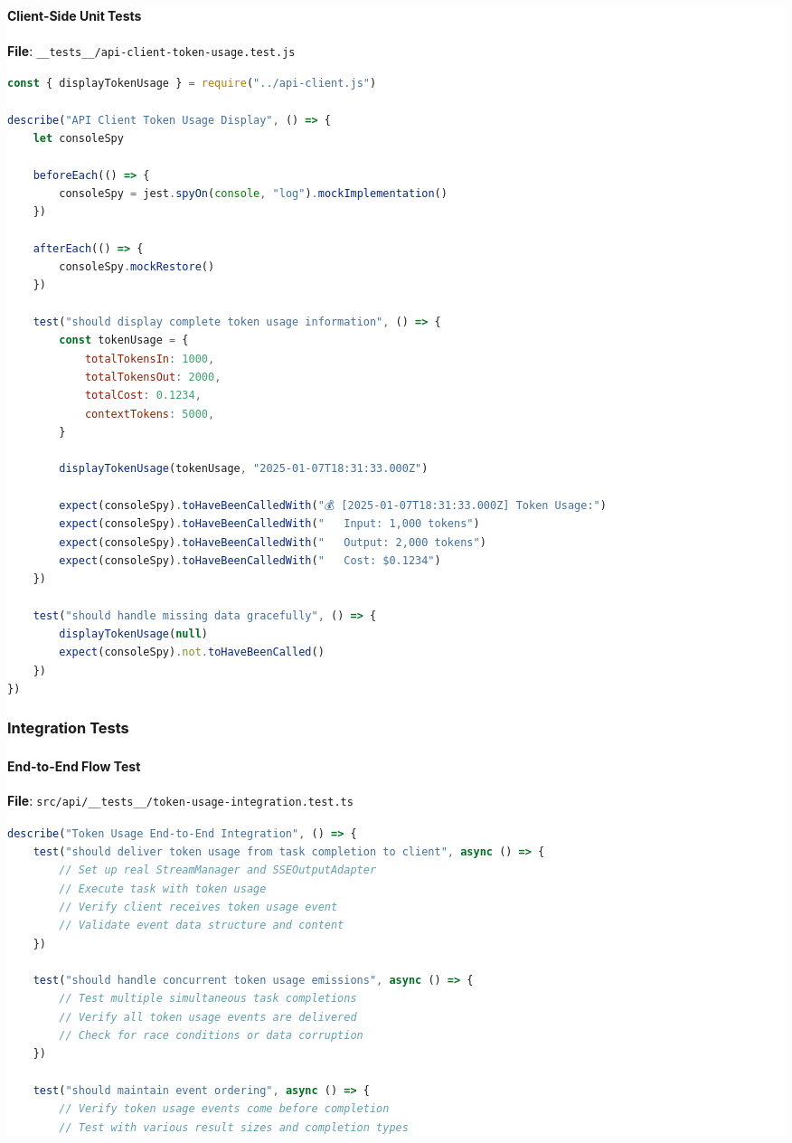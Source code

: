 #### Client-Side Unit Tests

**File**: `__tests__/api-client-token-usage.test.js`

```javascript
const { displayTokenUsage } = require("../api-client.js")

describe("API Client Token Usage Display", () => {
	let consoleSpy

	beforeEach(() => {
		consoleSpy = jest.spyOn(console, "log").mockImplementation()
	})

	afterEach(() => {
		consoleSpy.mockRestore()
	})

	test("should display complete token usage information", () => {
		const tokenUsage = {
			totalTokensIn: 1000,
			totalTokensOut: 2000,
			totalCost: 0.1234,
			contextTokens: 5000,
		}

		displayTokenUsage(tokenUsage, "2025-01-07T18:31:33.000Z")

		expect(consoleSpy).toHaveBeenCalledWith("💰 [2025-01-07T18:31:33.000Z] Token Usage:")
		expect(consoleSpy).toHaveBeenCalledWith("   Input: 1,000 tokens")
		expect(consoleSpy).toHaveBeenCalledWith("   Output: 2,000 tokens")
		expect(consoleSpy).toHaveBeenCalledWith("   Cost: $0.1234")
	})

	test("should handle missing data gracefully", () => {
		displayTokenUsage(null)
		expect(consoleSpy).not.toHaveBeenCalled()
	})
})
```

### Integration Tests

#### End-to-End Flow Test

**File**: `src/api/__tests__/token-usage-integration.test.ts`

```typescript
describe("Token Usage End-to-End Integration", () => {
	test("should deliver token usage from task completion to client", async () => {
		// Set up real StreamManager and SSEOutputAdapter
		// Execute task with token usage
		// Verify client receives token usage event
		// Validate event data structure and content
	})

	test("should handle concurrent token usage emissions", async () => {
		// Test multiple simultaneous task completions
		// Verify all token usage events are delivered
		// Check for race conditions or data corruption
	})

	test("should maintain event ordering", async () => {
		// Verify token usage events come before completion
		// Test with various result sizes and completion types
```